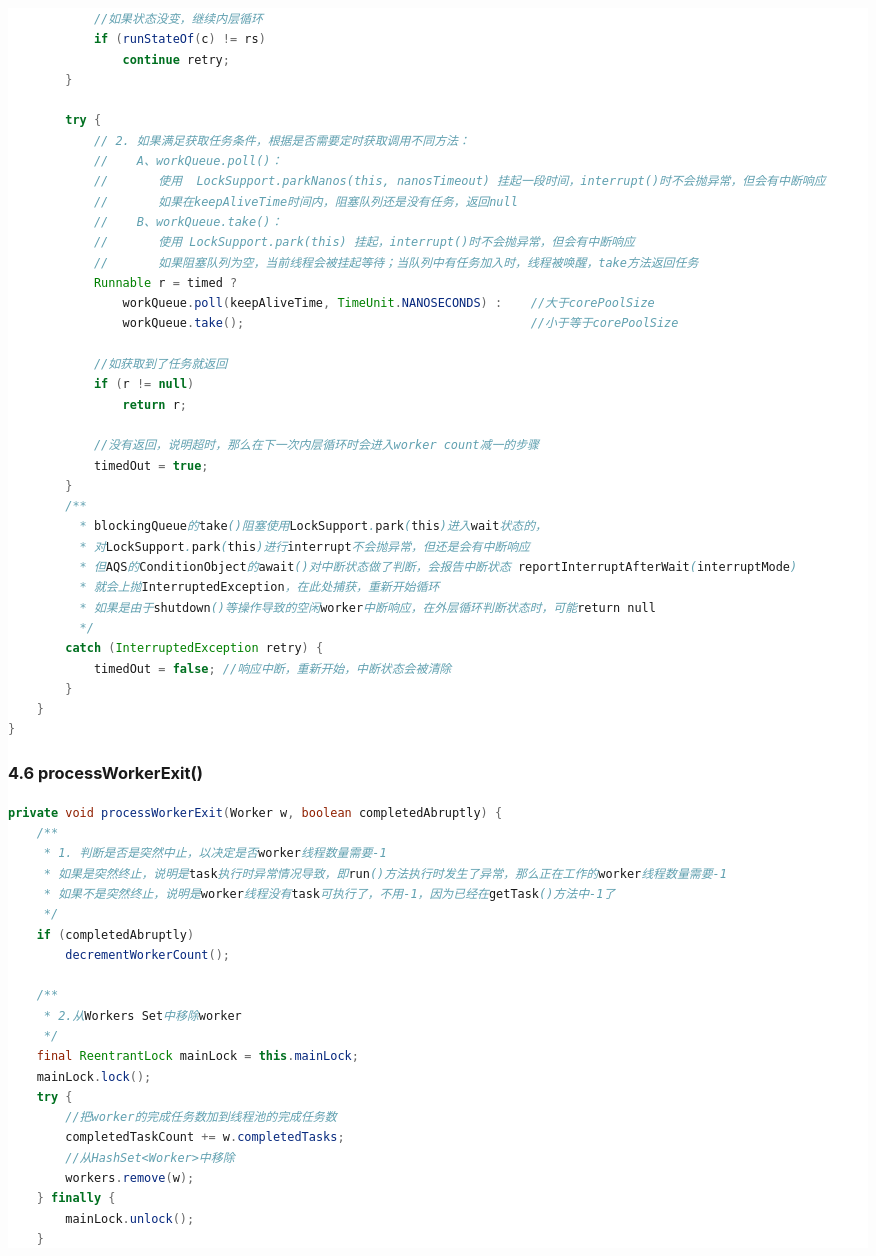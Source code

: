 ```java
            //如果状态没变，继续内层循环
            if (runStateOf(c) != rs)
                continue retry;
        }
 
        try {
            // 2. 如果满足获取任务条件，根据是否需要定时获取调用不同方法：
            //    A、workQueue.poll()：
            //       使用  LockSupport.parkNanos(this, nanosTimeout) 挂起一段时间，interrupt()时不会抛异常，但会有中断响应
            //       如果在keepAliveTime时间内，阻塞队列还是没有任务，返回null
            //    B、workQueue.take()：
            //       使用 LockSupport.park(this) 挂起，interrupt()时不会抛异常，但会有中断响应
            //       如果阻塞队列为空，当前线程会被挂起等待；当队列中有任务加入时，线程被唤醒，take方法返回任务
            Runnable r = timed ?
                workQueue.poll(keepAliveTime, TimeUnit.NANOSECONDS) :    //大于corePoolSize
                workQueue.take();                                        //小于等于corePoolSize
             
            //如获取到了任务就返回
            if (r != null)
                return r;
             
            //没有返回，说明超时，那么在下一次内层循环时会进入worker count减一的步骤
            timedOut = true;
        } 
        /**
          * blockingQueue的take()阻塞使用LockSupport.park(this)进入wait状态的，
          * 对LockSupport.park(this)进行interrupt不会抛异常，但还是会有中断响应
          * 但AQS的ConditionObject的await()对中断状态做了判断，会报告中断状态 reportInterruptAfterWait(interruptMode)
          * 就会上抛InterruptedException，在此处捕获，重新开始循环
          * 如果是由于shutdown()等操作导致的空闲worker中断响应，在外层循环判断状态时，可能return null
          */
        catch (InterruptedException retry) { 
            timedOut = false; //响应中断，重新开始，中断状态会被清除
        }
    }
}
```


### 4.6 processWorkerExit()
```java
private void processWorkerExit(Worker w, boolean completedAbruptly) {
    /**
     * 1. 判断是否是突然中止，以决定是否worker线程数量需要-1
     * 如果是突然终止，说明是task执行时异常情况导致，即run()方法执行时发生了异常，那么正在工作的worker线程数量需要-1
     * 如果不是突然终止，说明是worker线程没有task可执行了，不用-1，因为已经在getTask()方法中-1了
     */
    if (completedAbruptly) 
        decrementWorkerCount();
 
    /**
     * 2.从Workers Set中移除worker
     */
    final ReentrantLock mainLock = this.mainLock;
    mainLock.lock();
    try {
        //把worker的完成任务数加到线程池的完成任务数
        completedTaskCount += w.completedTasks; 
        //从HashSet<Worker>中移除
        workers.remove(w); 
    } finally {
        mainLock.unlock();
    }
```
